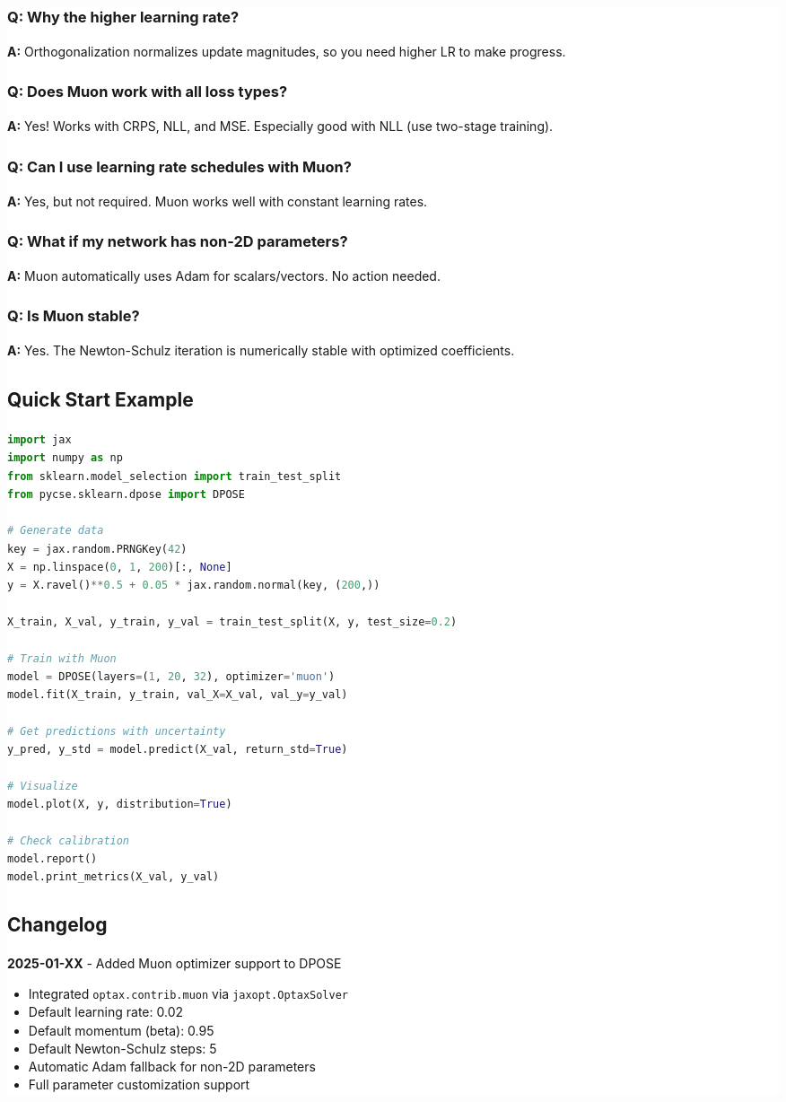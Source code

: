 ### Q: Why the higher learning rate?
**A:** Orthogonalization normalizes update magnitudes, so you need higher LR to make progress.

### Q: Does Muon work with all loss types?
**A:** Yes! Works with CRPS, NLL, and MSE. Especially good with NLL (use two-stage training).

### Q: Can I use learning rate schedules with Muon?
**A:** Yes, but not required. Muon works well with constant learning rates.

### Q: What if my network has non-2D parameters?
**A:** Muon automatically uses Adam for scalars/vectors. No action needed.

### Q: Is Muon stable?
**A:** Yes. The Newton-Schulz iteration is numerically stable with optimized coefficients.

## Quick Start Example

```python
import jax
import numpy as np
from sklearn.model_selection import train_test_split
from pycse.sklearn.dpose import DPOSE

# Generate data
key = jax.random.PRNGKey(42)
X = np.linspace(0, 1, 200)[:, None]
y = X.ravel()**0.5 + 0.05 * jax.random.normal(key, (200,))

X_train, X_val, y_train, y_val = train_test_split(X, y, test_size=0.2)

# Train with Muon
model = DPOSE(layers=(1, 20, 32), optimizer='muon')
model.fit(X_train, y_train, val_X=X_val, val_y=y_val)

# Get predictions with uncertainty
y_pred, y_std = model.predict(X_val, return_std=True)

# Visualize
model.plot(X, y, distribution=True)

# Check calibration
model.report()
model.print_metrics(X_val, y_val)
```

## Changelog

**2025-01-XX** - Added Muon optimizer support to DPOSE
- Integrated `optax.contrib.muon` via `jaxopt.OptaxSolver`
- Default learning rate: 0.02
- Default momentum (beta): 0.95
- Default Newton-Schulz steps: 5
- Automatic Adam fallback for non-2D parameters
- Full parameter customization support
